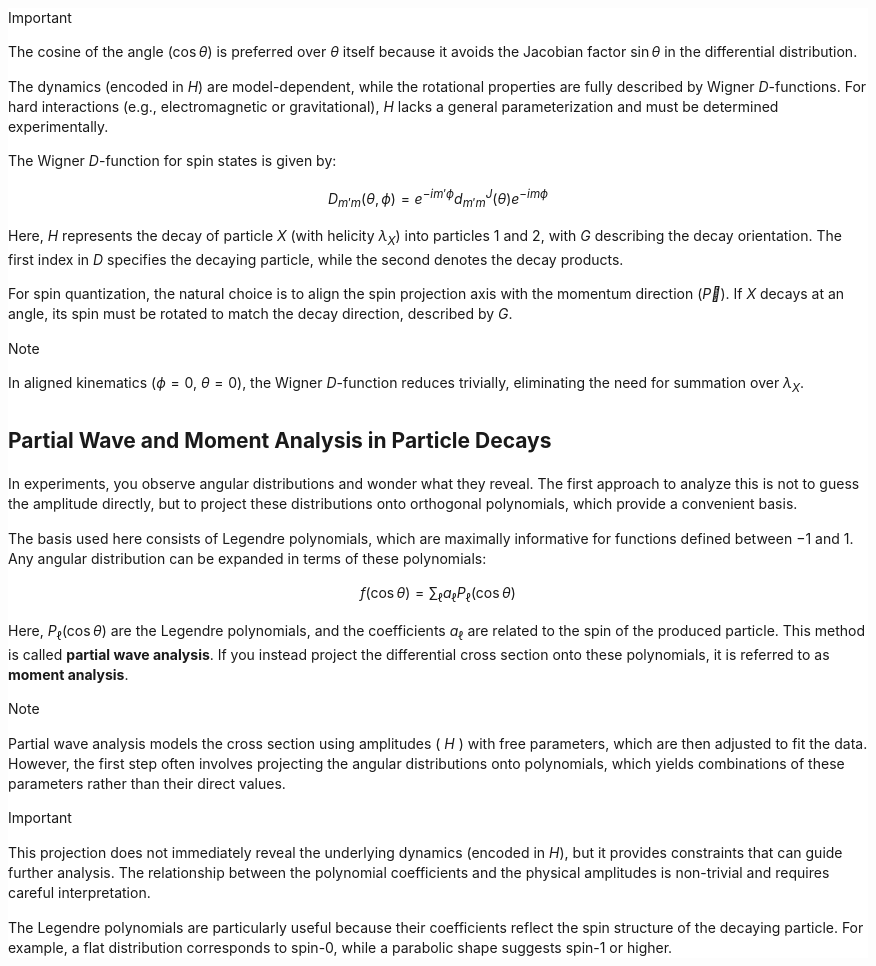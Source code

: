 > [!IMPORTANT]  
The cosine of the angle ($\cos\theta$) is preferred over $\theta$ itself because it avoids the Jacobian factor $\sin\theta$ in the differential distribution.  

The dynamics (encoded in $`H`$) are model-dependent, while the rotational properties are fully described by Wigner $`D`$-functions. For hard interactions (e.g., electromagnetic or gravitational), $`H`$ lacks a general parameterization and must be determined experimentally.  

The Wigner $`D`$-function for spin states is given by:  

```math  
D_{m'm}(\theta, \phi) = e^{-i m' \phi} d^J_{m'm}(\theta) e^{-i m \phi}  
```  

Here, $`H`$ represents the decay of particle $`X`$ (with helicity $\lambda_X$) into particles 1 and 2, with $`G`$ describing the decay orientation. The first index in $`D`$ specifies the decaying particle, while the second denotes the decay products.  

For spin quantization, the natural choice is to align the spin projection axis with the momentum direction ($\vec{P}$). If $`X`$ decays at an angle, its spin must be rotated to match the decay direction, described by $`G`$.  

> [!NOTE]  
In aligned kinematics ($\phi = 0$, $\theta = 0$), the Wigner $`D`$-function reduces trivially, eliminating the need for summation over $\lambda_X$.  


## Partial Wave and Moment Analysis in Particle Decays  

In experiments, you observe angular distributions and wonder what they reveal. The first approach to analyze this is not to guess the amplitude directly, but to project these distributions onto orthogonal polynomials, which provide a convenient basis.  

The basis used here consists of Legendre polynomials, which are maximally informative for functions defined between $`-1`$ and $`1`$. Any angular distribution can be expanded in terms of these polynomials:  

```math  
f(\cos\theta) = \sum_{\ell} a_\ell P_\ell(\cos\theta)  
```  

Here, $`P_\ell(\cos\theta)`$ are the Legendre polynomials, and the coefficients $`a_\ell`$ are related to the spin of the produced particle. This method is called **partial wave analysis**. If you instead project the differential cross section onto these polynomials, it is referred to as **moment analysis**.  

> [!NOTE]  
Partial wave analysis models the cross section using amplitudes ( $`H`$ ) with free parameters, which are then adjusted to fit the data. However, the first step often involves projecting the angular distributions onto polynomials, which yields combinations of these parameters rather than their direct values.  

> [!IMPORTANT]  
This projection does not immediately reveal the underlying dynamics (encoded in $`H`$), but it provides constraints that can guide further analysis. The relationship between the polynomial coefficients and the physical amplitudes is non-trivial and requires careful interpretation.  

The Legendre polynomials are particularly useful because their coefficients reflect the spin structure of the decaying particle. For example, a flat distribution corresponds to spin-0, while a parabolic shape suggests spin-1 or higher.  
